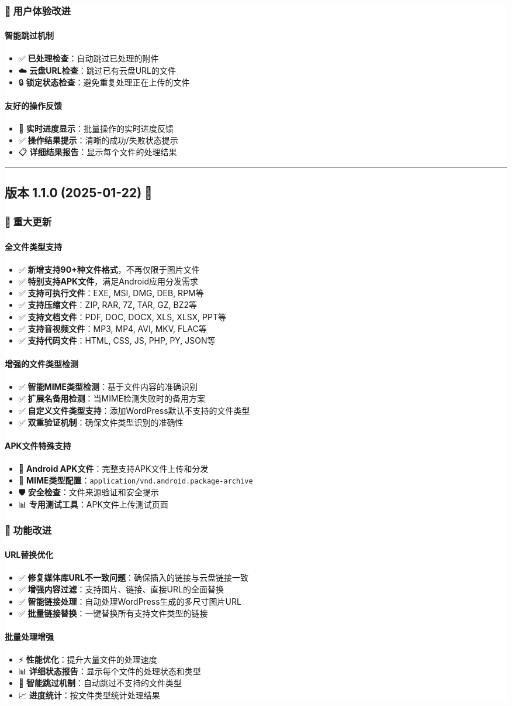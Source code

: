 ### 🎯 用户体验改进

#### **智能跳过机制**
- ✅ **已处理检查**：自动跳过已处理的附件
- ☁️ **云盘URL检查**：跳过已有云盘URL的文件
- 🔒 **锁定状态检查**：避免重复处理正在上传的文件

#### **友好的操作反馈**
- 📢 **实时进度显示**：批量操作的实时进度反馈
- ✅ **操作结果提示**：清晰的成功/失败状态提示
- 📋 **详细结果报告**：显示每个文件的处理结果

---

## 版本 1.1.0 (2025-01-22) 🎉

### 🚀 重大更新

#### **全文件类型支持**
- ✅ **新增支持90+种文件格式**，不再仅限于图片文件
- ✅ **特别支持APK文件**，满足Android应用分发需求
- ✅ **支持可执行文件**：EXE, MSI, DMG, DEB, RPM等
- ✅ **支持压缩文件**：ZIP, RAR, 7Z, TAR, GZ, BZ2等
- ✅ **支持文档文件**：PDF, DOC, DOCX, XLS, XLSX, PPT等
- ✅ **支持音视频文件**：MP3, MP4, AVI, MKV, FLAC等
- ✅ **支持代码文件**：HTML, CSS, JS, PHP, PY, JSON等

#### **增强的文件类型检测**
- ✅ **智能MIME类型检测**：基于文件内容的准确识别
- ✅ **扩展名备用检测**：当MIME检测失败时的备用方案
- ✅ **自定义文件类型支持**：添加WordPress默认不支持的文件类型
- ✅ **双重验证机制**：确保文件类型识别的准确性

#### **APK文件特殊支持**
- 📱 **Android APK文件**：完整支持APK文件上传和分发
- 🔧 **MIME类型配置**：`application/vnd.android.package-archive`
- 🛡️ **安全检查**：文件来源验证和安全提示
- 📊 **专用测试工具**：APK文件上传测试页面

### 🔧 功能改进

#### **URL替换优化**
- ✅ **修复媒体库URL不一致问题**：确保插入的链接与云盘链接一致
- ✅ **增强内容过滤**：支持图片、链接、直接URL的全面替换
- ✅ **智能链接处理**：自动处理WordPress生成的多尺寸图片URL
- ✅ **批量链接替换**：一键替换所有支持文件类型的链接

#### **批量处理增强**
- ⚡ **性能优化**：提升大量文件的处理速度
- 📊 **详细状态报告**：显示每个文件的处理状态和类型
- 🔄 **智能跳过机制**：自动跳过不支持的文件类型
- 📈 **进度统计**：按文件类型统计处理结果

